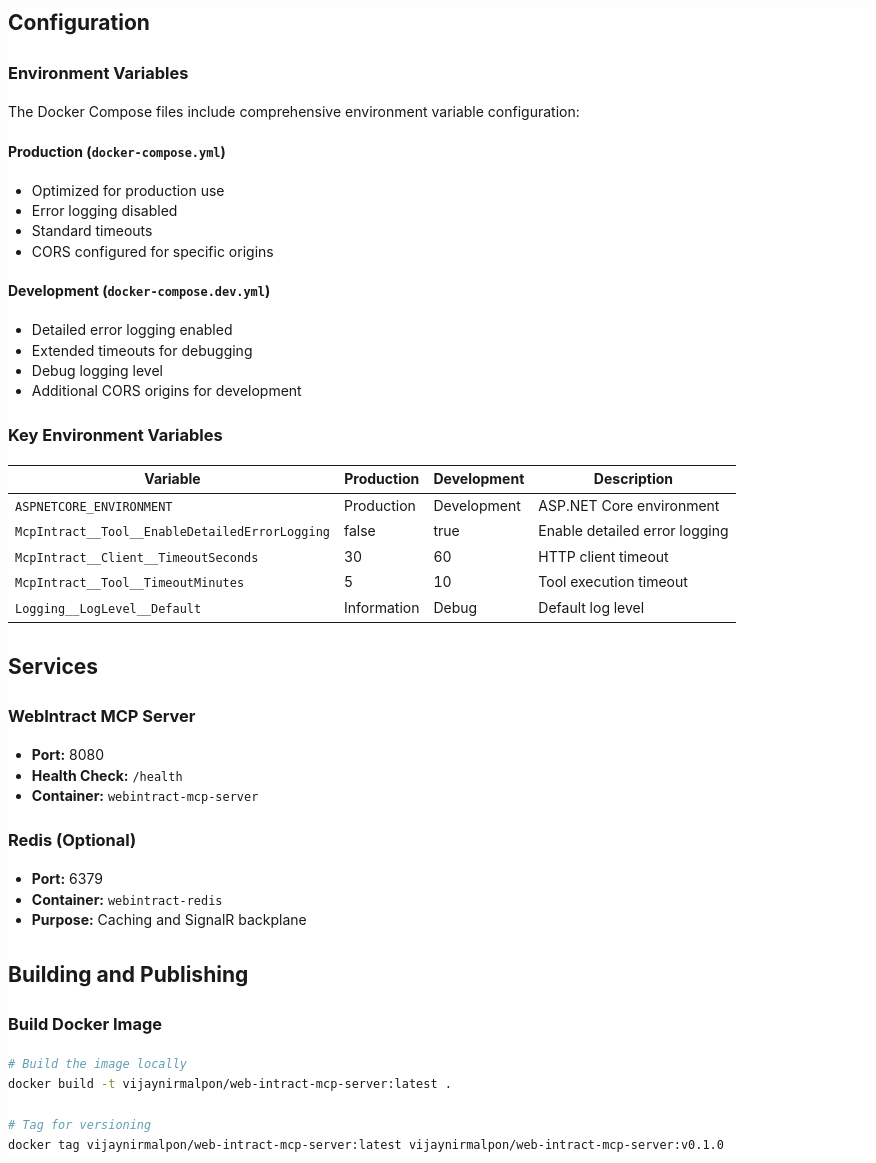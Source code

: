 ## Configuration

### Environment Variables

The Docker Compose files include comprehensive environment variable configuration:

#### Production (`docker-compose.yml`)
- Optimized for production use
- Error logging disabled
- Standard timeouts
- CORS configured for specific origins

#### Development (`docker-compose.dev.yml`)
- Detailed error logging enabled
- Extended timeouts for debugging
- Debug logging level
- Additional CORS origins for development

### Key Environment Variables

| Variable | Production | Development | Description |
|----------|------------|-------------|-------------|
| `ASPNETCORE_ENVIRONMENT` | Production | Development | ASP.NET Core environment |
| `McpIntract__Tool__EnableDetailedErrorLogging` | false | true | Enable detailed error logging |
| `McpIntract__Client__TimeoutSeconds` | 30 | 60 | HTTP client timeout |
| `McpIntract__Tool__TimeoutMinutes` | 5 | 10 | Tool execution timeout |
| `Logging__LogLevel__Default` | Information | Debug | Default log level |

## Services

### WebIntract MCP Server
- **Port:** 8080
- **Health Check:** `/health`
- **Container:** `webintract-mcp-server`

### Redis (Optional)
- **Port:** 6379
- **Container:** `webintract-redis`
- **Purpose:** Caching and SignalR backplane

## Building and Publishing

### Build Docker Image

```bash
# Build the image locally
docker build -t vijaynirmalpon/web-intract-mcp-server:latest .

# Tag for versioning
docker tag vijaynirmalpon/web-intract-mcp-server:latest vijaynirmalpon/web-intract-mcp-server:v0.1.0
```
